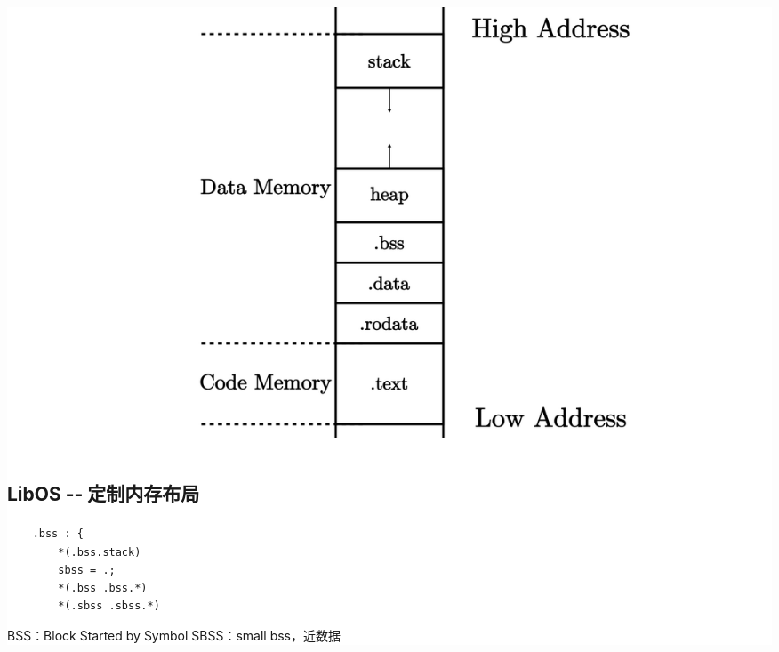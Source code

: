 ![bg right 100%](figs/memlayout.png)

---
## LibOS -- 定制内存布局
```
    .bss : {
        *(.bss.stack)
        sbss = .;
        *(.bss .bss.*)
        *(.sbss .sbss.*)
```

BSS：Block Started by Symbol
SBSS：small bss，近数据

